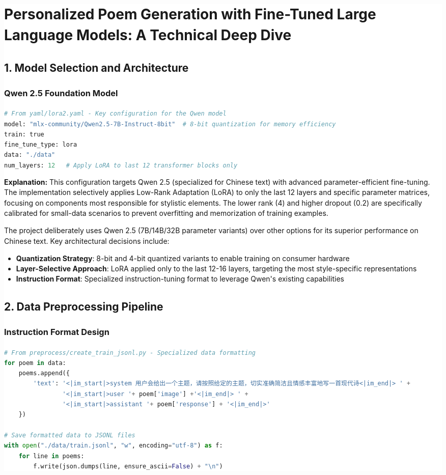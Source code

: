 # Personalized Poem Generation with Fine-Tuned Large Language Models: A Technical Deep Dive

## 1. Model Selection and Architecture

### Qwen 2.5 Foundation Model

```python
# From yaml/lora2.yaml - Key configuration for the Qwen model
model: "mlx-community/Qwen2.5-7B-Instruct-8bit"  # 8-bit quantization for memory efficiency
train: true
fine_tune_type: lora
data: "./data"
num_layers: 12   # Apply LoRA to last 12 transformer blocks only
```

**Explanation:** This configuration targets Qwen 2.5 (specialized for Chinese text) with advanced parameter-efficient fine-tuning. The implementation selectively applies Low-Rank Adaptation (LoRA) to only the last 12 layers and specific parameter matrices, focusing on components most responsible for stylistic elements. The lower rank (4) and higher dropout (0.2) are specifically calibrated for small-data scenarios to prevent overfitting and memorization of training examples.

The project deliberately uses Qwen 2.5 (7B/14B/32B parameter variants) over other options for its superior performance on Chinese text. Key architectural decisions include:

- **Quantization Strategy**: 8-bit and 4-bit quantized variants to enable training on consumer hardware
- **Layer-Selective Approach**: LoRA applied only to the last 12-16 layers, targeting the most style-specific representations
- **Instruction Format**: Specialized instruction-tuning format to leverage Qwen's existing capabilities

## 2. Data Preprocessing Pipeline

### Instruction Format Design

```python
# From preprocess/create_train_jsonl.py - Specialized data formatting
for poem in data:
    poems.append({
        'text': '<|im_start|>system 用户会给出一个主题，请按照给定的主题，切实准确简洁且情感丰富地写一首现代诗<|im_end|> ' + 
                '<|im_start|>user '+ poem['image'] +'<|im_end|> ' + 
                '<|im_start|>assistant '+ poem['response'] + '<|im_end|>'
    })

# Save formatted data to JSONL files
with open("./data/train.jsonl", "w", encoding="utf-8") as f:
    for line in poems:
        f.write(json.dumps(line, ensure_ascii=False) + "\n")
```
